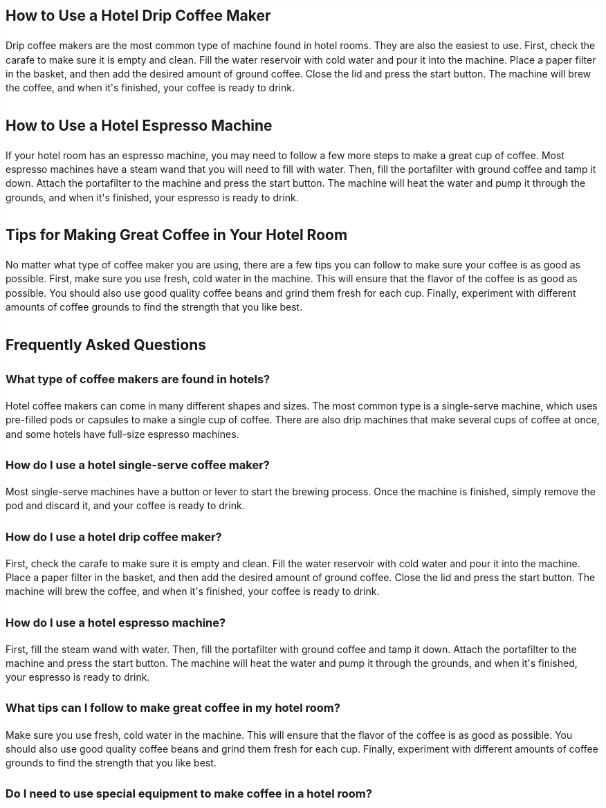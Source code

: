 <h2>How to Use a Hotel Drip Coffee Maker</h2>

<p>Drip coffee makers are the most common type of machine found in hotel rooms. They are also the easiest to use. First, check the carafe to make sure it is empty and clean. Fill the water reservoir with cold water and pour it into the machine. Place a paper filter in the basket, and then add the desired amount of ground coffee. Close the lid and press the start button. The machine will brew the coffee, and when it's finished, your coffee is ready to drink.</p>

<h2>How to Use a Hotel Espresso Machine</h2>

<p>If your hotel room has an espresso machine, you may need to follow a few more steps to make a great cup of coffee. Most espresso machines have a steam wand that you will need to fill with water. Then, fill the portafilter with ground coffee and tamp it down. Attach the portafilter to the machine and press the start button. The machine will heat the water and pump it through the grounds, and when it's finished, your espresso is ready to drink.</p>

<h2>Tips for Making Great Coffee in Your Hotel Room</h2> 

<p>No matter what type of coffee maker you are using, there are a few tips you can follow to make sure your coffee is as good as possible. First, make sure you use fresh, cold water in the machine. This will ensure that the flavor of the coffee is as good as possible. You should also use good quality coffee beans and grind them fresh for each cup. Finally, experiment with different amounts of coffee grounds to find the strength that you like best.</p>

<h2>Frequently Asked Questions</h2>

<h3>What type of coffee makers are found in hotels?</h3>

<p>Hotel coffee makers can come in many different shapes and sizes. The most common type is a single-serve machine, which uses pre-filled pods or capsules to make a single cup of coffee. There are also drip machines that make several cups of coffee at once, and some hotels have full-size espresso machines.</p>

<h3>How do I use a hotel single-serve coffee maker?</h3>

<p>Most single-serve machines have a button or lever to start the brewing process. Once the machine is finished, simply remove the pod and discard it, and your coffee is ready to drink.</p>

<h3>How do I use a hotel drip coffee maker?</h3>

<p>First, check the carafe to make sure it is empty and clean. Fill the water reservoir with cold water and pour it into the machine. Place a paper filter in the basket, and then add the desired amount of ground coffee. Close the lid and press the start button. The machine will brew the coffee, and when it's finished, your coffee is ready to drink.</p>

<h3>How do I use a hotel espresso machine?</h3>

<p>First, fill the steam wand with water. Then, fill the portafilter with ground coffee and tamp it down. Attach the portafilter to the machine and press the start button. The machine will heat the water and pump it through the grounds, and when it's finished, your espresso is ready to drink.</p>

<h3>What tips can I follow to make great coffee in my hotel room?</h3>

<p>Make sure you use fresh, cold water in the machine. This will ensure that the flavor of the coffee is as good as possible. You should also use good quality coffee beans and grind them fresh for each cup. Finally, experiment with different amounts of coffee grounds to find the strength that you like best.</p>

<h3>Do I need to use special equipment to make coffee in a hotel room?</h3>

